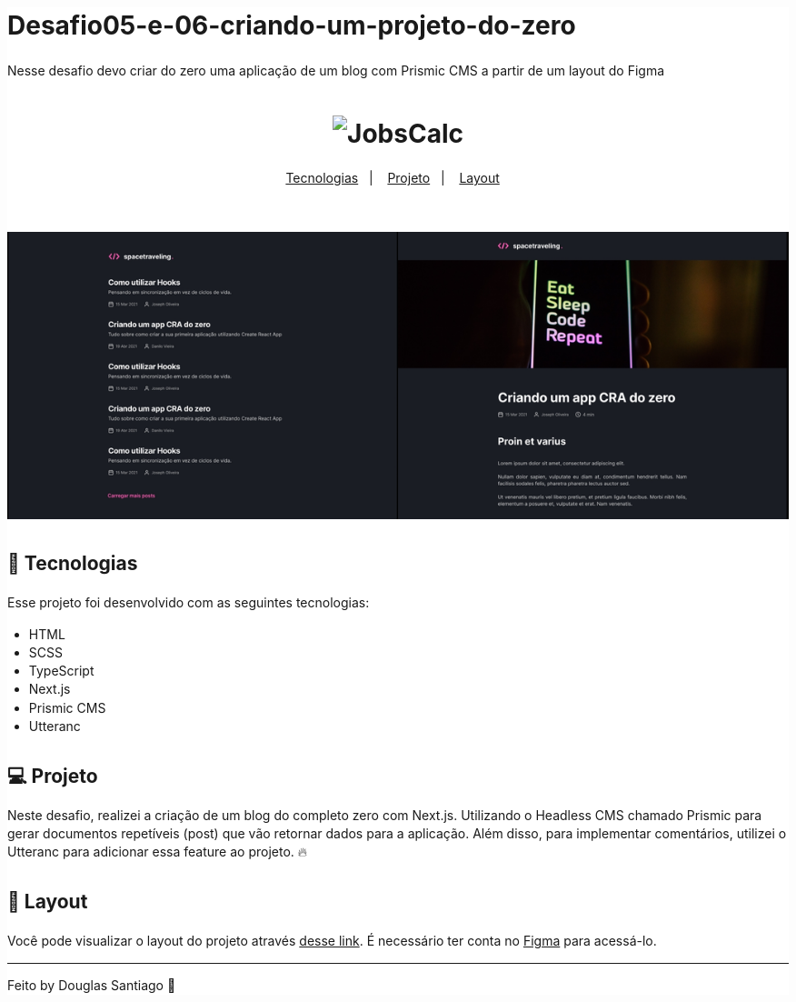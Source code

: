 # Desafio05-e-06-criando-um-projeto-do-zero
Nesse desafio devo criar do zero uma aplicação de um blog com Prismic CMS a partir de um layout do Figma

<h1 align="center">
  <img alt="JobsCalc" title="JobsCalc" src="https://imgur.com/cJWEbaF.png" width="220px" />
</h1>

<p align="center">
  <a href="#-tecnologias">Tecnologias</a>&nbsp;&nbsp;&nbsp;|&nbsp;&nbsp;&nbsp;
  <a href="#-projeto">Projeto</a>&nbsp;&nbsp;&nbsp;|&nbsp;&nbsp;&nbsp;
  <a href="#-layout">Layout</a>&nbsp;&nbsp;&nbsp;
</p>

<br>

<p align="center">
  <img alt="dev.finances" src=".github/layout-spacetraveling.jpg" width="100%">
</p>

## 🚀 Tecnologias

Esse projeto foi desenvolvido com as seguintes tecnologias:

- HTML 
- SCSS
- TypeScript
- Next.js
- Prismic CMS
- Utteranc

## 💻 Projeto

Neste desafio, realizei a criação de um blog do completo zero com Next.js. Utilizando o Headless CMS chamado Prismic para gerar documentos repetíveis (post) que vão retornar dados para a aplicação. Além disso, para implementar comentários, utilizei o Utteranc para adicionar essa feature ao projeto. 🔥

## 🔖 Layout

Você pode visualizar o layout do projeto através [desse link](https://www.figma.com/file/hPc0WhHm0fUVIuErl8AeWs/Desafios-M%C3%B3dulo-3-ReactJS-(Copy)?node-id=7%3A33). É necessário ter conta no [Figma](https://figma.com) para acessá-lo.

---

Feito by Douglas Santiago :wave:
